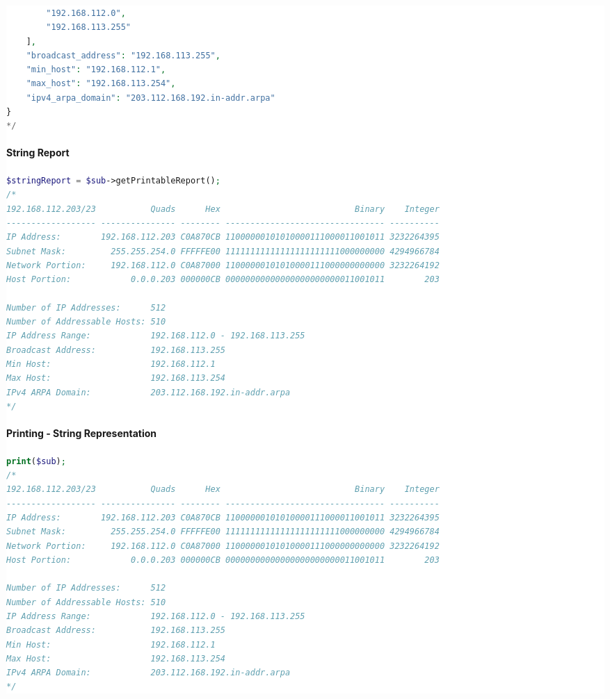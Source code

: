 ```php
        "192.168.112.0",
        "192.168.113.255"
    ],
    "broadcast_address": "192.168.113.255",
    "min_host": "192.168.112.1",
    "max_host": "192.168.113.254",
    "ipv4_arpa_domain": "203.112.168.192.in-addr.arpa"
}
*/
```

#### String Report
```php
$stringReport = $sub->getPrintableReport();
/*
192.168.112.203/23           Quads      Hex                           Binary    Integer
------------------ --------------- -------- -------------------------------- ----------
IP Address:        192.168.112.203 C0A870CB 11000000101010000111000011001011 3232264395
Subnet Mask:         255.255.254.0 FFFFFE00 11111111111111111111111000000000 4294966784
Network Portion:     192.168.112.0 C0A87000 11000000101010000111000000000000 3232264192
Host Portion:            0.0.0.203 000000CB 00000000000000000000000011001011        203

Number of IP Addresses:      512
Number of Addressable Hosts: 510
IP Address Range:            192.168.112.0 - 192.168.113.255
Broadcast Address:           192.168.113.255
Min Host:                    192.168.112.1
Max Host:                    192.168.113.254
IPv4 ARPA Domain:            203.112.168.192.in-addr.arpa
*/
```

#### Printing - String Representation
```php
print($sub);
/*
192.168.112.203/23           Quads      Hex                           Binary    Integer
------------------ --------------- -------- -------------------------------- ----------
IP Address:        192.168.112.203 C0A870CB 11000000101010000111000011001011 3232264395
Subnet Mask:         255.255.254.0 FFFFFE00 11111111111111111111111000000000 4294966784
Network Portion:     192.168.112.0 C0A87000 11000000101010000111000000000000 3232264192
Host Portion:            0.0.0.203 000000CB 00000000000000000000000011001011        203

Number of IP Addresses:      512
Number of Addressable Hosts: 510
IP Address Range:            192.168.112.0 - 192.168.113.255
Broadcast Address:           192.168.113.255
Min Host:                    192.168.112.1
Max Host:                    192.168.113.254
IPv4 ARPA Domain:            203.112.168.192.in-addr.arpa
*/
```
